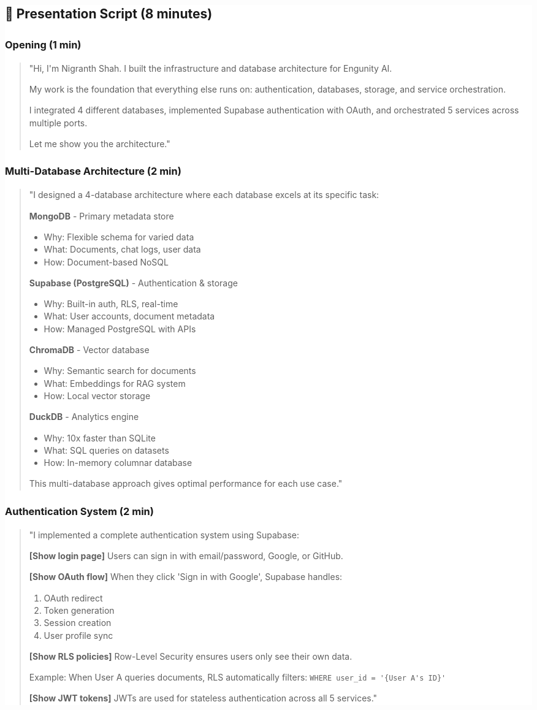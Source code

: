 
## 🎤 Presentation Script (8 minutes)

### Opening (1 min)
> "Hi, I'm Nigranth Shah. I built the infrastructure and database architecture for Engunity AI.
>
> My work is the foundation that everything else runs on: authentication, databases, storage, and service orchestration.
>
> I integrated 4 different databases, implemented Supabase authentication with OAuth, and orchestrated 5 services across multiple ports.
>
> Let me show you the architecture."

### Multi-Database Architecture (2 min)
> "I designed a 4-database architecture where each database excels at its specific task:
>
> **MongoDB** - Primary metadata store
> - Why: Flexible schema for varied data
> - What: Documents, chat logs, user data
> - How: Document-based NoSQL
>
> **Supabase (PostgreSQL)** - Authentication & storage
> - Why: Built-in auth, RLS, real-time
> - What: User accounts, document metadata
> - How: Managed PostgreSQL with APIs
>
> **ChromaDB** - Vector database
> - Why: Semantic search for documents
> - What: Embeddings for RAG system
> - How: Local vector storage
>
> **DuckDB** - Analytics engine
> - Why: 10x faster than SQLite
> - What: SQL queries on datasets
> - How: In-memory columnar database
>
> This multi-database approach gives optimal performance for each use case."

### Authentication System (2 min)
> "I implemented a complete authentication system using Supabase:
>
> **[Show login page]**
> Users can sign in with email/password, Google, or GitHub.
>
> **[Show OAuth flow]**
> When they click 'Sign in with Google', Supabase handles:
> 1. OAuth redirect
> 2. Token generation
> 3. Session creation
> 4. User profile sync
>
> **[Show RLS policies]**
> Row-Level Security ensures users only see their own data.
>
> Example: When User A queries documents, RLS automatically filters:
> `WHERE user_id = '{User A's ID}'`
>
> **[Show JWT tokens]**
> JWTs are used for stateless authentication across all 5 services."
